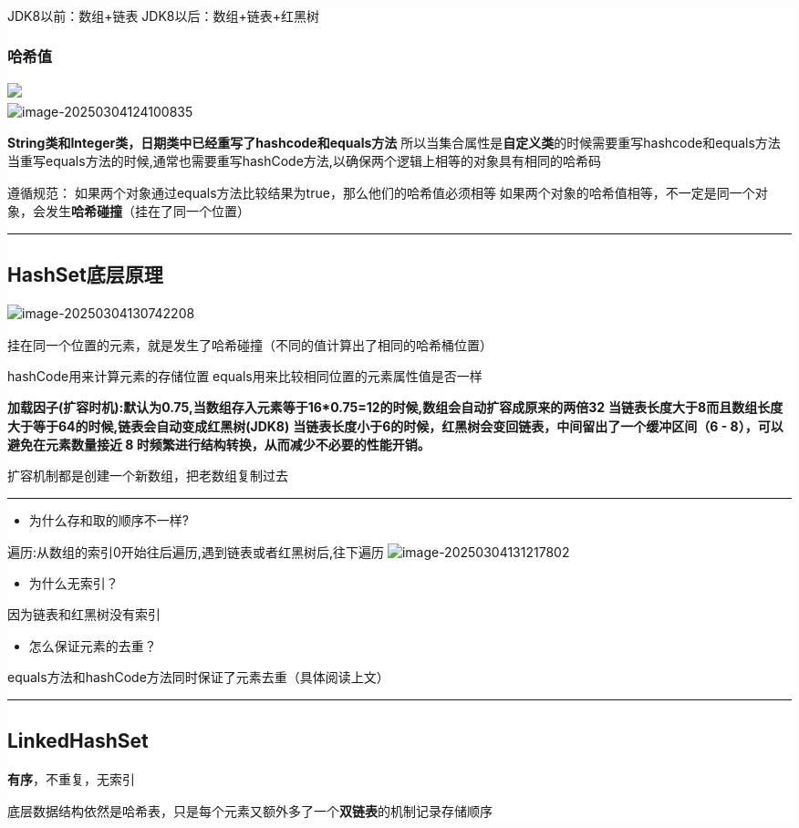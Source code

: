 JDK8以前：数组+链表
JDK8以后：数组+链表+红黑树

### 哈希值

![](https://cdn.jsdelivr.net/gh/Answerjy/Cloud-image-Hosting/img/202503041240059.png)	
![image-20250304124100835](https://cdn.jsdelivr.net/gh/Answerjy/Cloud-image-Hosting/img/202503041241896.png)

**String类和Integer类，日期类中已经重写了hashcode和equals方法**
所以当集合属性是**自定义类**的时候需要重写hashcode和equals方法
当重写equals方法的时候,通常也需要重写hashCode方法,以确保两个逻辑上相等的对象具有相同的哈希码

遵循规范：
如果两个对象通过equals方法比较结果为true，那么他们的哈希值必须相等
如果两个对象的哈希值相等，不一定是同一个对象，会发生**哈希碰撞**（挂在了同一个位置）

----------

## HashSet底层原理


![image-20250304130742208](https://cdn.jsdelivr.net/gh/Answerjy/Cloud-image-Hosting/img/202503041307256.png)	

挂在同一个位置的元素，就是发生了哈希碰撞（不同的值计算出了相同的哈希桶位置）

hashCode用来计算元素的存储位置
equals用来比较相同位置的元素属性值是否一样

**加载因子(扩容时机):默认为0.75,当数组存入元素等于16*0.75=12的时候,数组会自动扩容成原来的两倍32**
**当链表长度大于8而且数组长度大于等于64的时候,链表会自动变成红黑树(JDK8)**
**当链表长度小于6的时候，红黑树会变回链表，中间留出了一个缓冲区间（6 - 8），可以避免在元素数量接近 8 时频繁进行结构转换，从而减少不必要的性能开销。**

扩容机制都是创建一个新数组，把老数组复制过去

---------

- 为什么存和取的顺序不一样?

遍历:从数组的索引0开始往后遍历,遇到链表或者红黑树后,往下遍历
![image-20250304131217802](https://cdn.jsdelivr.net/gh/Answerjy/Cloud-image-Hosting/img/202503041312847.png)

- 为什么无索引？

因为链表和红黑树没有索引

- 怎么保证元素的去重？

equals方法和hashCode方法同时保证了元素去重（具体阅读上文）

----------

## LinkedHashSet

**有序**，不重复，无索引

底层数据结构依然是哈希表，只是每个元素又额外多了一个**双链表**的机制记录存储顺序
